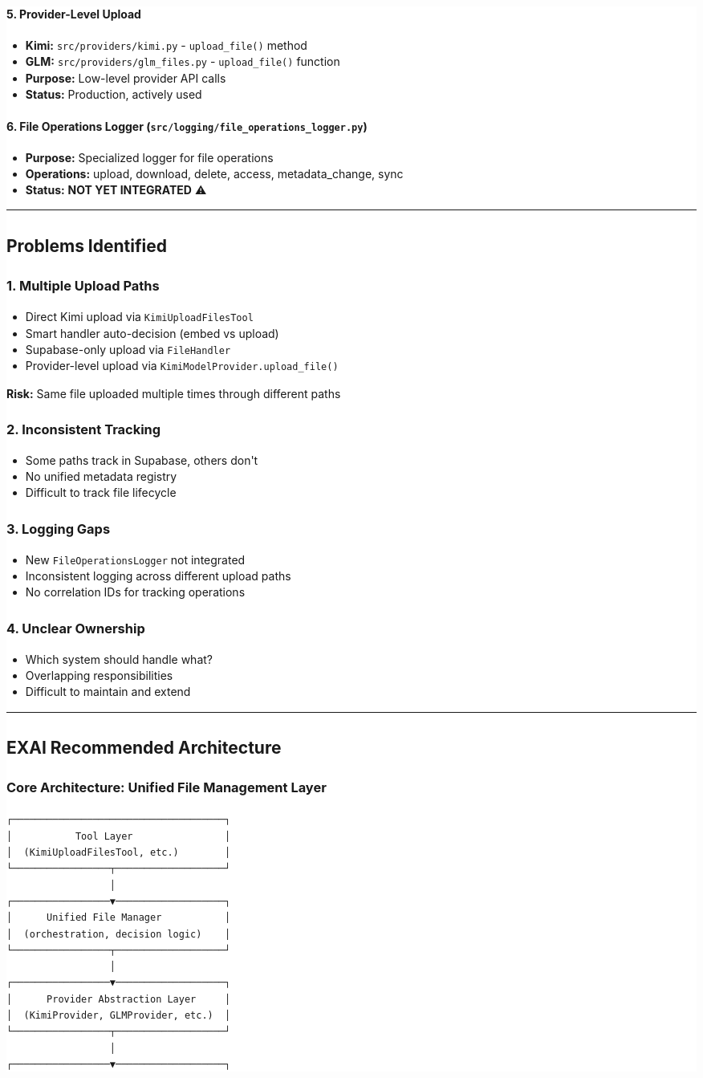 #### 5. **Provider-Level Upload**
- **Kimi:** `src/providers/kimi.py` - `upload_file()` method
- **GLM:** `src/providers/glm_files.py` - `upload_file()` function
- **Purpose:** Low-level provider API calls
- **Status:** Production, actively used

#### 6. **File Operations Logger** (`src/logging/file_operations_logger.py`)
- **Purpose:** Specialized logger for file operations
- **Operations:** upload, download, delete, access, metadata_change, sync
- **Status:** **NOT YET INTEGRATED** ⚠️

---

## Problems Identified

### 1. **Multiple Upload Paths**
- Direct Kimi upload via `KimiUploadFilesTool`
- Smart handler auto-decision (embed vs upload)
- Supabase-only upload via `FileHandler`
- Provider-level upload via `KimiModelProvider.upload_file()`

**Risk:** Same file uploaded multiple times through different paths

### 2. **Inconsistent Tracking**
- Some paths track in Supabase, others don't
- No unified metadata registry
- Difficult to track file lifecycle

### 3. **Logging Gaps**
- New `FileOperationsLogger` not integrated
- Inconsistent logging across different upload paths
- No correlation IDs for tracking operations

### 4. **Unclear Ownership**
- Which system should handle what?
- Overlapping responsibilities
- Difficult to maintain and extend

---

## EXAI Recommended Architecture

### Core Architecture: Unified File Management Layer

```
┌─────────────────────────────────────┐
│           Tool Layer                │
│  (KimiUploadFilesTool, etc.)        │
└─────────────────┬───────────────────┘
                  │
┌─────────────────▼───────────────────┐
│      Unified File Manager           │
│  (orchestration, decision logic)    │
└─────────────────┬───────────────────┘
                  │
┌─────────────────▼───────────────────┐
│      Provider Abstraction Layer     │
│  (KimiProvider, GLMProvider, etc.)  │
└─────────────────┬───────────────────┘
                  │
┌─────────────────▼───────────────────┐
```